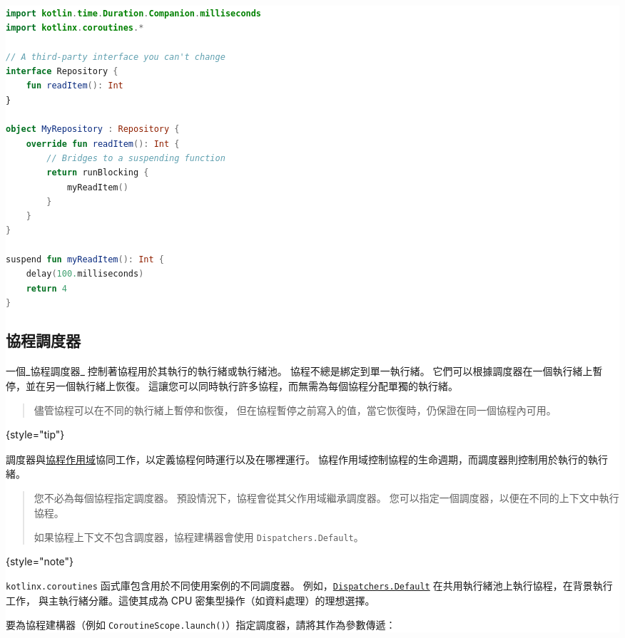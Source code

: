 ```kotlin
import kotlin.time.Duration.Companion.milliseconds
import kotlinx.coroutines.*

// A third-party interface you can't change
interface Repository {
    fun readItem(): Int
}

object MyRepository : Repository {
    override fun readItem(): Int {
        // Bridges to a suspending function
        return runBlocking {
            myReadItem()
        }
    }
}

suspend fun myReadItem(): Int {
    delay(100.milliseconds)
    return 4
}
```

## 協程調度器

一個_協程調度器_ 控制著協程用於其執行的執行緒或執行緒池。
協程不總是綁定到單一執行緒。
它們可以根據調度器在一個執行緒上暫停，並在另一個執行緒上恢復。
這讓您可以同時執行許多協程，而無需為每個協程分配單獨的執行緒。

> 儘管協程可以在不同的執行緒上暫停和恢復，
> 但在協程暫停之前寫入的值，當它恢復時，仍保證在同一個協程內可用。
>
{style="tip"}

調度器與[協程作用域](#coroutine-scope-and-structured-concurrency)協同工作，以定義協程何時運行以及在哪裡運行。
協程作用域控制協程的生命週期，而調度器則控制用於執行的執行緒。

> 您不必為每個協程指定調度器。
> 預設情況下，協程會從其父作用域繼承調度器。
> 您可以指定一個調度器，以便在不同的上下文中執行協程。
> 
> 如果協程上下文不包含調度器，協程建構器會使用 `Dispatchers.Default`。
>
{style="note"}

`kotlinx.coroutines` 函式庫包含用於不同使用案例的不同調度器。
例如，[`Dispatchers.Default`](https://kotlinlang.org/api/kotlinx.coroutines/kotlinx-coroutines-core/kotlinx.coroutines/-dispatchers/-default.html) 在共用執行緒池上執行協程，在背景執行工作，
與主執行緒分離。這使其成為 CPU 密集型操作（如資料處理）的理想選擇。

要為協程建構器（例如 `CoroutineScope.launch()`）指定調度器，請將其作為參數傳遞：
